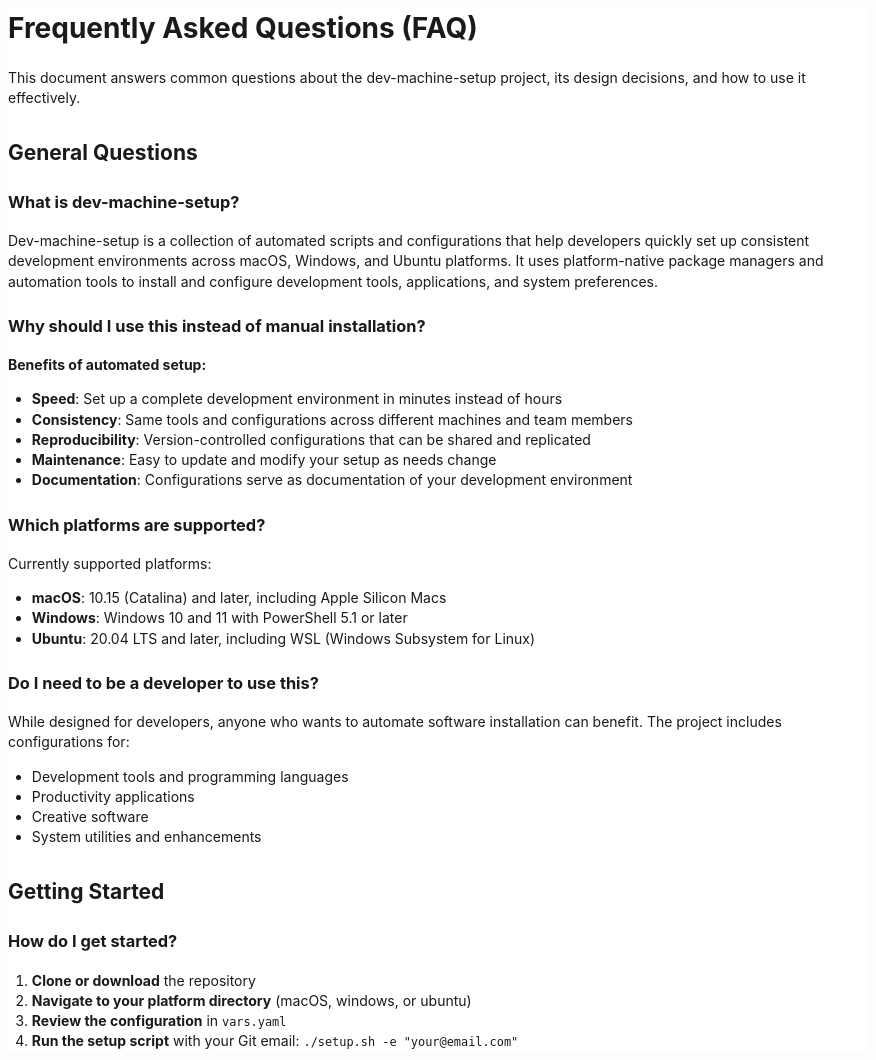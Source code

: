 # Frequently Asked Questions (FAQ)

This document answers common questions about the dev-machine-setup project, its design decisions, and how to use it effectively.

## General Questions

### What is dev-machine-setup?

Dev-machine-setup is a collection of automated scripts and configurations that help developers quickly set up consistent development environments across macOS, Windows, and Ubuntu platforms. It uses platform-native package managers and automation tools to install and configure development tools, applications, and system preferences.

### Why should I use this instead of manual installation?

**Benefits of automated setup:**

- **Speed**: Set up a complete development environment in minutes instead of hours
- **Consistency**: Same tools and configurations across different machines and team members
- **Reproducibility**: Version-controlled configurations that can be shared and replicated
- **Maintenance**: Easy to update and modify your setup as needs change
- **Documentation**: Configurations serve as documentation of your development environment

### Which platforms are supported?

Currently supported platforms:

- **macOS**: 10.15 (Catalina) and later, including Apple Silicon Macs
- **Windows**: Windows 10 and 11 with PowerShell 5.1 or later
- **Ubuntu**: 20.04 LTS and later, including WSL (Windows Subsystem for Linux)

### Do I need to be a developer to use this?

While designed for developers, anyone who wants to automate software installation can benefit. The project includes configurations for:

- Development tools and programming languages
- Productivity applications
- Creative software
- System utilities and enhancements

## Getting Started

### How do I get started?

1. **Clone or download** the repository
2. **Navigate to your platform directory** (macOS, windows, or ubuntu)
3. **Review the configuration** in `vars.yaml`
4. **Run the setup script** with your Git email: `./setup.sh -e "your@email.com"`
